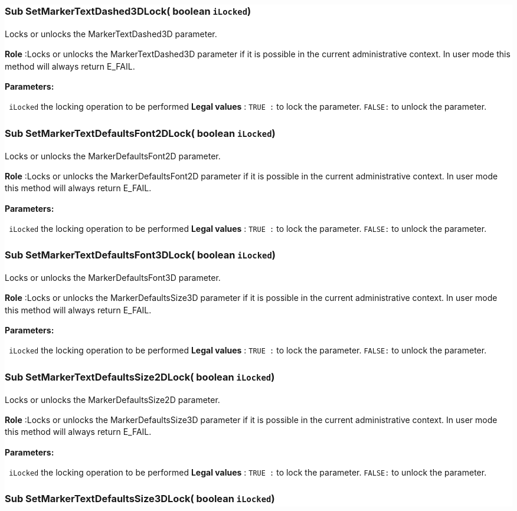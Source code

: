 ### Sub **SetMarkerTextDashed3DLock**( boolean  `iLocked`)

   Locks or unlocks the MarkerTextDashed3D parameter.

**Role** :Locks or unlocks the MarkerTextDashed3D parameter if it is possible in the current administrative context. In user mode this method will always return E_FAIL.

**Parameters:**

` iLocked`      the locking operation to be performed **Legal values** :
`TRUE :` to lock the parameter.
`FALSE:` to unlock the parameter.

### Sub **SetMarkerTextDefaultsFont2DLock**( boolean  `iLocked`)

   Locks or unlocks the MarkerDefaultsFont2D parameter.

**Role** :Locks or unlocks the MarkerDefaultsFont2D parameter if it is possible in the current administrative context. In user mode this method will always return E_FAIL.

**Parameters:**

` iLocked`      the locking operation to be performed **Legal values** :
`TRUE :` to lock the parameter.
`FALSE:` to unlock the parameter.

### Sub **SetMarkerTextDefaultsFont3DLock**( boolean  `iLocked`)

   Locks or unlocks the MarkerDefaultsFont3D parameter.

**Role** :Locks or unlocks the MarkerDefaultsSize3D parameter if it is possible in the current administrative context. In user mode this method will always return E_FAIL.

**Parameters:**

` iLocked`      the locking operation to be performed **Legal values** :
`TRUE :` to lock the parameter.
`FALSE:` to unlock the parameter.

### Sub **SetMarkerTextDefaultsSize2DLock**( boolean  `iLocked`)

   Locks or unlocks the MarkerDefaultsSize2D parameter.

**Role** :Locks or unlocks the MarkerDefaultsSize3D parameter if it is possible in the current administrative context. In user mode this method will always return E_FAIL.

**Parameters:**

` iLocked`      the locking operation to be performed **Legal values** :
`TRUE :` to lock the parameter.
`FALSE:` to unlock the parameter.

### Sub **SetMarkerTextDefaultsSize3DLock**( boolean  `iLocked`)
